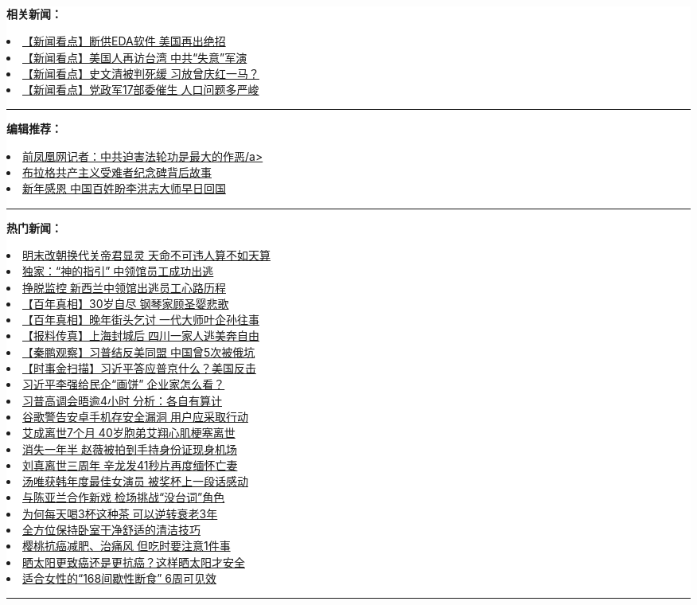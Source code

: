 <strong>相关新闻：</strong>
<li><a href="https://github.com/19920513/djy/blob/master/gb/22/8/13/n13802035.md#1">【新闻看点】断供EDA软件 美国再出绝招</a></li>
<li><a href="https://github.com/19920513/djy/blob/master/gb/22/8/15/n13803240.md#1">【新闻看点】美国人再访台湾 中共“失意”军演</a></li>
<li><a href="https://github.com/19920513/djy/blob/master/gb/22/8/16/n13803995.md#1">【新闻看点】史文清被判死缓 习放曾庆红一马？</a></li>
<li><a href="https://github.com/19920513/djy/blob/master/gb/22/8/17/n13804712.md#1">【新闻看点】党政军17部委催生 人口问题多严峻</a></li>
<hr>


<strong>编辑推荐：</strong>
<li><a href="https://github.com/19920513/ntdtv/blob/master/gb/2020/04/16/a102824026.md#1" target="_blank">前凤凰网记者：中共迫害法轮功是最大的作恶/a> </li><li><a href="https://github.com/tsiac2612/djy/blob/master/gb/17/11/8/n9819782.md#1" target="_blank">布拉格共产主义受难者纪念碑背后故事</a></li><li><a href="https://github.com/tsiac2612/djy/blob/master/gb/19/1/2/n10948448.md#1" target="_blank">新年感恩 中国百姓盼李洪志大师早日回国</a></li><hr>


<strong>热门新闻：</strong>
<li><a href="https://github.com/19920513/djy/blob/master/gb/23/3/15/n13950568.md#1">明末改朝换代关帝君显灵  天命不可违人算不如天算</a></li>
<li><a href="https://github.com/19920513/djy/blob/master/gb/23/3/18/n13953285.md#1">独家：“神的指引” 中领馆员工成功出逃</a></li>
<li><a href="https://github.com/19920513/djy/blob/master/gb/23/3/16/n13951783.md#1">挣脱监控 新西兰中领馆出逃员工心路历程</a></li>
<li><a href="https://github.com/19920513/djy/blob/master/gb/23/3/15/n13951097.md#1">【百年真相】30岁自尽 钢琴家顾圣婴悲歌</a></li>
<li><a href="https://github.com/19920513/djy/blob/master/gb/23/3/20/n13954628.md#1">【百年真相】晚年街头乞讨 一代大师叶企孙往事</a></li>
<li><a href="https://github.com/19920513/djy/blob/master/gb/23/3/22/n13956276.md#1">【报料传真】上海封城后 四川一家人逃美奔自由</a></li>
<li><a href="https://github.com/19920513/djy/blob/master/gb/23/3/22/n13956280.md#1">【秦鹏观察】习普结反美同盟 中国曾5次被俄坑</a></li>
<li><a href="https://github.com/19920513/djy/blob/master/gb/23/3/22/n13956027.md#1">【时事金扫描】习近平答应普京什么？美国反击</a></li>
<li><a href="https://github.com/19920513/djy/blob/master/gb/23/3/21/n13954948.md#1">习近平李强给民企“画饼” 企业家怎么看？</a></li>
<li><a href="https://github.com/19920513/djy/blob/master/gb/23/3/20/n13954594.md#1">习普高调会晤逾4小时 分析：各自有算计</a></li>
<li><a href="https://github.com/19920513/djy/blob/master/gb/23/3/21/n13954753.md#1">谷歌警告安卓手机存安全漏洞 用户应采取行动</a></li>
<li><a href="https://github.com/19920513/djy/blob/master/gb/23/3/22/n13955715.md#1">艾成离世7个月 40岁胞弟艾翔心肌梗塞离世</a></li>
<li><a href="https://github.com/19920513/djy/blob/master/gb/23/3/21/n13955475.md#1">消失一年半 赵薇被拍到手持身份证现身机场</a></li>
<li><a href="https://github.com/19920513/djy/blob/master/gb/23/3/22/n13955990.md#1">刘真离世三周年 辛龙发41秒片再度缅怀亡妻</a></li>
<li><a href="https://github.com/19920513/djy/blob/master/gb/23/3/20/n13954682.md#1">汤唯获韩年度最佳女演员 被奖杯上一段话感动</a></li>
<li><a href="https://github.com/19920513/djy/blob/master/gb/23/3/21/n13954943.md#1">与陈亚兰合作新戏 检场挑战“没台词”角色</a></li>
<li><a href="https://github.com/19920513/djy/blob/master/gb/23/3/11/n13948030.md#1">为何每天喝3杯这种茶 可以逆转衰老3年</a></li>
<li><a href="https://github.com/19920513/djy/blob/master/gb/23/3/20/n13954551.md#1">全方位保持卧室干净舒适的清洁技巧</a></li>
<li><a href="https://github.com/19920513/djy/blob/master/gb/23/3/20/n13954459.md#1">樱桃抗癌减肥、治痛风  但吃时要注意1件事</a></li>
<li><a href="https://github.com/19920513/djy/blob/master/gb/23/3/22/n13955685.md#1">晒太阳更致癌还是更抗癌？这样晒太阳才安全</a></li>
<li><a href="https://github.com/19920513/djy/blob/master/gb/23/3/2/n13941432.md#1">适合女性的“168间歇性断食” 6周可见效</a></li>
<hr>
